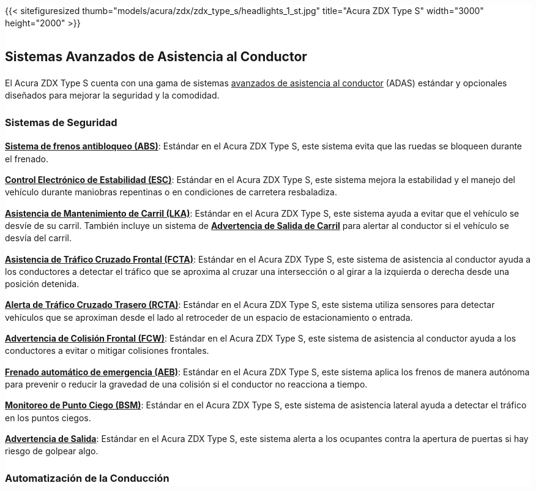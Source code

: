 {{< sitefiguresized thumb="models/acura/zdx/zdx_type_s/headlights_1_st.jpg" title="Acura ZDX Type S" width="3000" height="2000"  >}}

<a id="section-adas" style="display: block; position: relative; top: -60px; visibility: hidden;"></a>

## Sistemas Avanzados de Asistencia al Conductor

El Acura ZDX Type S cuenta con una gama de sistemas [avanzados de asistencia al conductor](../../../../technology/driverassistance/) (ADAS) estándar y opcionales diseñados para mejorar la seguridad y la comodidad.

### Sistemas de Seguridad

[**Sistema de frenos antibloqueo (ABS)**](../../../../technology/driverassistance/antilockbrakingsystem/): Estándar en el Acura ZDX Type S, este sistema evita que las ruedas se bloqueen durante el frenado.

[**Control Electrónico de Estabilidad (ESC)**](../../../../technology/driverassistance/electronicstabilitycontrol/): Estándar en el Acura ZDX Type S, este sistema mejora la estabilidad y el manejo del vehículo durante maniobras repentinas o en condiciones de carretera resbaladiza.

[**Asistencia de Mantenimiento de Carril (LKA)**](../../../../technology/driverassistance/lanekeepingassist/): Estándar en el Acura ZDX Type S, este sistema ayuda a evitar que el vehículo se desvíe de su carril. También incluye un sistema de [**Advertencia de Salida de Carril**](../../../../technology/driverassistance/lanedeparturewarning/) para alertar al conductor si el vehículo se desvía del carril.

[**Asistencia de Tráfico Cruzado Frontal (FCTA)**](../../../../technology/driverassistance/frontcrosstrafficassist/): Estándar en el Acura ZDX Type S, este sistema de asistencia al conductor ayuda a los conductores a detectar el tráfico que se aproxima al cruzar una intersección o al girar a la izquierda o derecha desde una posición detenida.

[**Alerta de Tráfico Cruzado Trasero (RCTA)**](../../../../technology/driverassistance/rearcrosstrafficalert/): Estándar en el Acura ZDX Type S, este sistema utiliza sensores para detectar vehículos que se aproximan desde el lado al retroceder de un espacio de estacionamiento o entrada.

[**Advertencia de Colisión Frontal (FCW)**](../../../../technology/driverassistance/forwardcollisionwarning/): Estándar en el Acura ZDX Type S, este sistema de asistencia al conductor ayuda a los conductores a evitar o mitigar colisiones frontales.

[**Frenado automático de emergencia (AEB)**](../../../../technology/driverassistance/automaticemergencybraking/): Estándar en el Acura ZDX Type S, este sistema aplica los frenos de manera autónoma para prevenir o reducir la gravedad de una colisión si el conductor no reacciona a tiempo.

[**Monitoreo de Punto Ciego (BSM)**](../../../../technology/driverassistance/blindspotmonitoring/): Estándar en el Acura ZDX Type S, este sistema de asistencia lateral ayuda a detectar el tráfico en los puntos ciegos.

[**Advertencia de Salida**](../../../../technology/driverassistance/exitwarning/): Estándar en el Acura ZDX Type S, este sistema alerta a los ocupantes contra la apertura de puertas si hay riesgo de golpear algo.

### Automatización de la Conducción
